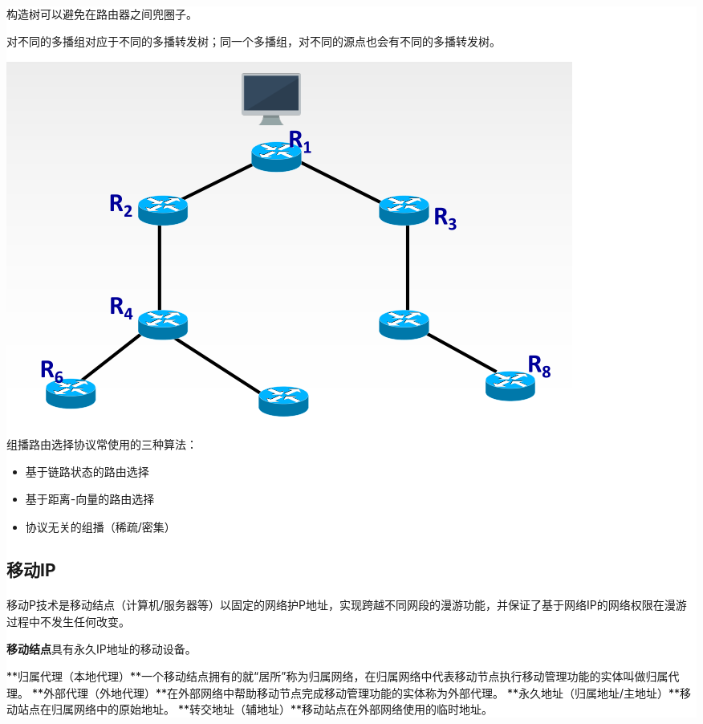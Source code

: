 构造树可以避免在路由器之间兜圈子。

对不同的多播组对应于不同的多播转发树；同一个多播组，对不同的源点也会有不同的多播转发树。

![](/pic/组播路由选择协议.png)

组播路由选择协议常使用的三种算法：

- 基于链路状态的路由选择

- 基于距离-向量的路由选择

- 协议无关的组播（稀疏/密集）

  

## 移动IP

移动P技术是移动结点（计算机/服务器等）以固定的网络护P地址，实现跨越不同网段的漫游功能，并保证了基于网络IP的网络权限在漫游过程中不发生任何改变。

**移动结点**具有永久IP地址的移动设备。

**归属代理（本地代理）**一个移动结点拥有的就“居所”称为归属网络，在归属网络中代表移动节点执行移动管理功能的实体叫做归属代理。
**外部代理（外地代理）**在外部网络中帮助移动节点完成移动管理功能的实体称为外部代理。
**永久地址（归属地址/主地址）**移动站点在归属网络中的原始地址。
**转交地址（辅地址）**移动站点在外部网络使用的临时地址。




